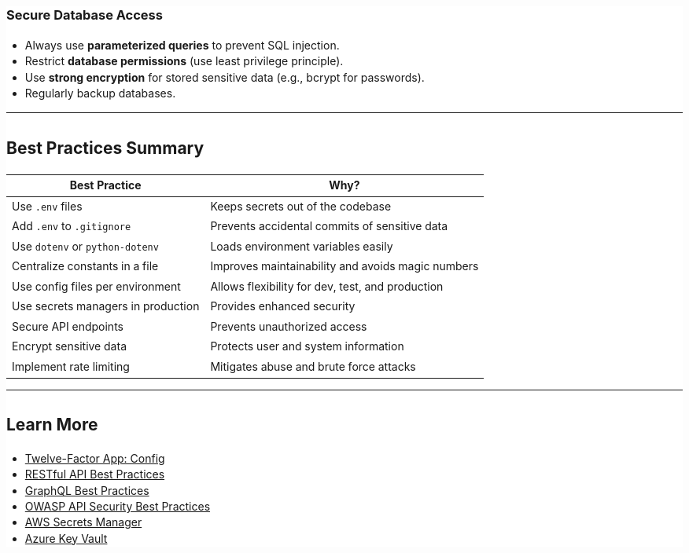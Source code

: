 ### Secure Database Access
- Always use **parameterized queries** to prevent SQL injection.
- Restrict **database permissions** (use least privilege principle).
- Use **strong encryption** for stored sensitive data (e.g., bcrypt for passwords).
- Regularly backup databases.

---

## Best Practices Summary
| Best Practice | Why? |
|--------------|------|
| Use `.env` files | Keeps secrets out of the codebase |
| Add `.env` to `.gitignore` | Prevents accidental commits of sensitive data |
| Use `dotenv` or `python-dotenv` | Loads environment variables easily |
| Centralize constants in a file | Improves maintainability and avoids magic numbers |
| Use config files per environment | Allows flexibility for dev, test, and production |
| Use secrets managers in production | Provides enhanced security |
| Secure API endpoints | Prevents unauthorized access |
| Encrypt sensitive data | Protects user and system information |
| Implement rate limiting | Mitigates abuse and brute force attacks |

---

## Learn More
- [Twelve-Factor App: Config](https://12factor.net/config)
- [RESTful API Best Practices](https://restfulapi.net/)
- [GraphQL Best Practices](https://graphql.org/learn/best-practices/)
- [OWASP API Security Best Practices](https://owasp.org/www-project-api-security/)
- [AWS Secrets Manager](https://aws.amazon.com/secrets-manager/)
- [Azure Key Vault](https://azure.microsoft.com/en-us/products/key-vault/)

